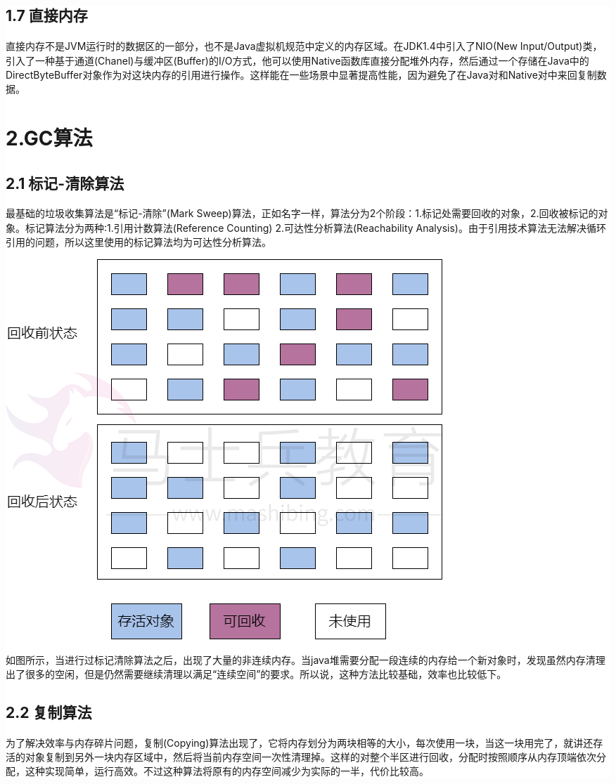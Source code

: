 ## 1.7 直接内存

 直接内存不是JVM运行时的数据区的一部分，也不是Java虚拟机规范中定义的内存区域。在JDK1.4中引入了NIO(New Input/Output)类，引入了一种基于通道(Chanel)与缓冲区(Buffer)的I/O方式，他可以使用Native函数库直接分配堆外内存，然后通过一个存储在Java中的DirectByteBuffer对象作为对这块内存的引用进行操作。这样能在一些场景中显著提高性能，因为避免了在Java对和Native对中来回复制数据。

# 2.GC算法

## 2.1 标记-清除算法

 最基础的垃圾收集算法是“标记-清除”(Mark Sweep)算法，正如名字一样，算法分为2个阶段：1.标记处需要回收的对象，2.回收被标记的对象。标记算法分为两种:1.引用计数算法(Reference Counting) 2.可达性分析算法(Reachability Analysis)。由于引用技术算法无法解决循环引用的问题，所以这里使用的标记算法均为可达性分析算法。

![1196330-20170723180302346-2009939954](Study/复习/02-BAT面试题汇总及详解(进大厂必看)/BAT面试题汇总及详解(进大厂必看)_子文档/JVM内存模型与GC算法.assets/1196330-20170723180302346-2009939954.png)

 如图所示，当进行过标记清除算法之后，出现了大量的非连续内存。当java堆需要分配一段连续的内存给一个新对象时，发现虽然内存清理出了很多的空闲，但是仍然需要继续清理以满足“连续空间”的要求。所以说，这种方法比较基础，效率也比较低下。

## 2.2 复制算法

 为了解决效率与内存碎片问题，复制(Copying)算法出现了，它将内存划分为两块相等的大小，每次使用一块，当这一块用完了，就讲还存活的对象复制到另外一块内存区域中，然后将当前内存空间一次性清理掉。这样的对整个半区进行回收，分配时按照顺序从内存顶端依次分配，这种实现简单，运行高效。不过这种算法将原有的内存空间减少为实际的一半，代价比较高。
